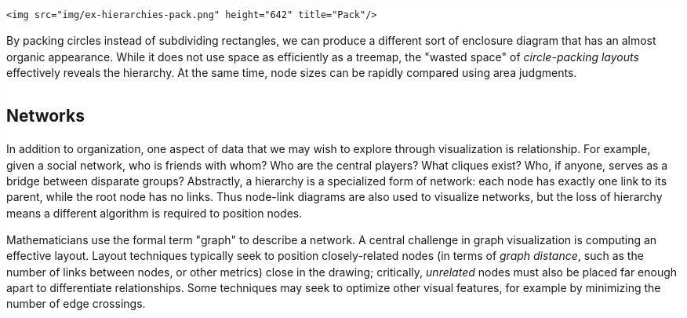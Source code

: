 	<img src="img/ex-hierarchies-pack.png" height="642" title="Pack"/>
</a>
</div>
<p>By packing circles instead of subdividing rectangles, we can produce a different sort of enclosure diagram that has an almost organic appearance. While it does not use space as efficiently as a treemap, the "wasted space" of <i>circle-packing layouts</i> effectively reveals the hierarchy. At the same time, node sizes can be rapidly compared using area judgments.</p>
</div>

<h2>Networks</h2>

<p>In addition to organization, one aspect of data that we may wish to explore through visualization is relationship. For example, given a social network, who is friends with whom? Who are the central players? What cliques exist? Who, if anyone, serves as a bridge between disparate groups? Abstractly, a hierarchy is a specialized form of network: each node has exactly one link to its parent, while the root node has no links. Thus node-link diagrams are also used to visualize networks, but the loss of hierarchy means a different algorithm is required to position nodes.</p>

<p>Mathematicians use the formal term "graph" to describe a network. A central challenge in graph visualization is computing an effective layout. Layout techniques typically seek to position closely-related nodes (in terms of <i>graph distance</i>, such as the number of links between nodes, or other metrics) close in the drawing; critically, <i>unrelated</i> nodes must also be placed far enough apart to differentiate relationships. Some techniques may seek to optimize other visual features, for example by minimizing the number of edge crossings.</p>
